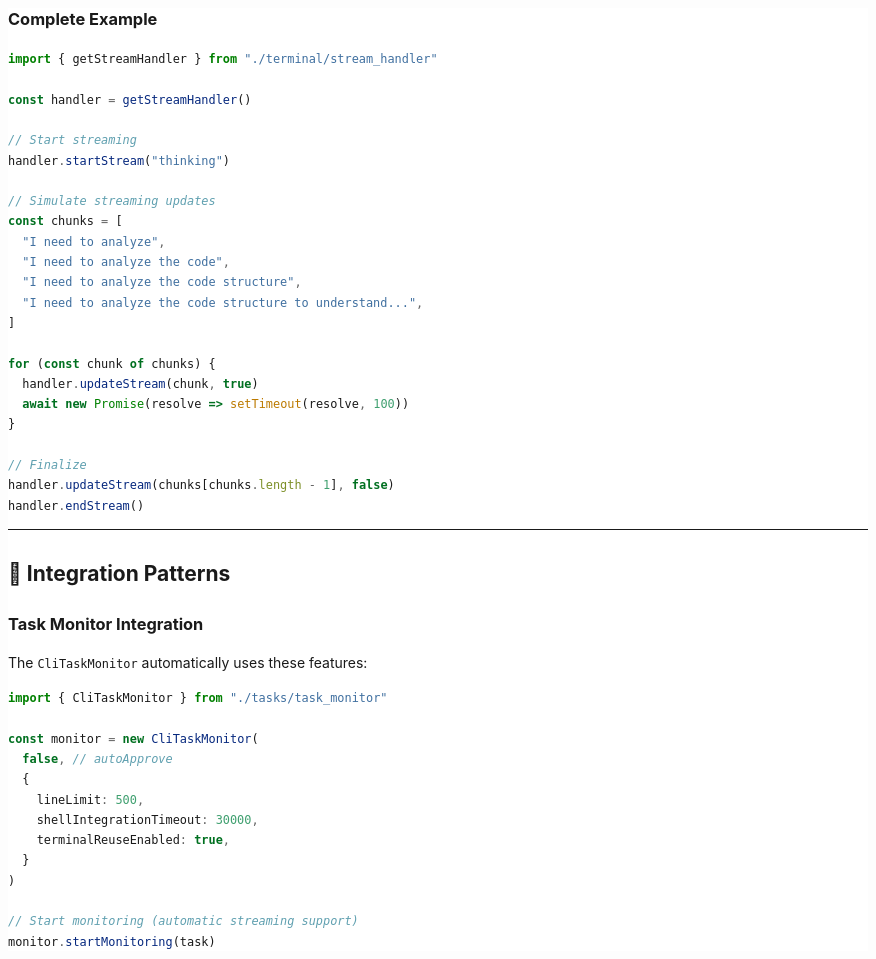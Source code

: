 ### Complete Example

```typescript
import { getStreamHandler } from "./terminal/stream_handler"

const handler = getStreamHandler()

// Start streaming
handler.startStream("thinking")

// Simulate streaming updates
const chunks = [
  "I need to analyze",
  "I need to analyze the code",
  "I need to analyze the code structure",
  "I need to analyze the code structure to understand...",
]

for (const chunk of chunks) {
  handler.updateStream(chunk, true)
  await new Promise(resolve => setTimeout(resolve, 100))
}

// Finalize
handler.updateStream(chunks[chunks.length - 1], false)
handler.endStream()
```

---

## 🔄 Integration Patterns

### Task Monitor Integration

The `CliTaskMonitor` automatically uses these features:

```typescript
import { CliTaskMonitor } from "./tasks/task_monitor"

const monitor = new CliTaskMonitor(
  false, // autoApprove
  {
    lineLimit: 500,
    shellIntegrationTimeout: 30000,
    terminalReuseEnabled: true,
  }
)

// Start monitoring (automatic streaming support)
monitor.startMonitoring(task)
```
